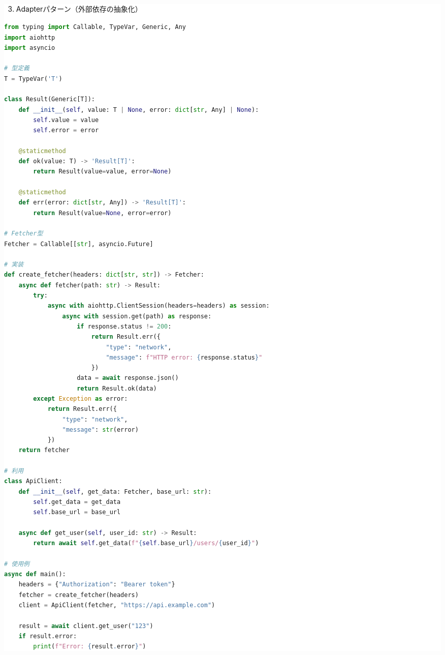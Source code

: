 3. Adapterパターン（外部依存の抽象化）

  ```python
  from typing import Callable, TypeVar, Generic, Any
  import aiohttp
  import asyncio

  # 型定義
  T = TypeVar('T')

  class Result(Generic[T]):
      def __init__(self, value: T | None, error: dict[str, Any] | None):
          self.value = value
          self.error = error

      @staticmethod
      def ok(value: T) -> 'Result[T]':
          return Result(value=value, error=None)

      @staticmethod
      def err(error: dict[str, Any]) -> 'Result[T]':
          return Result(value=None, error=error)

  # Fetcher型
  Fetcher = Callable[[str], asyncio.Future]

  # 実装
  def create_fetcher(headers: dict[str, str]) -> Fetcher:
      async def fetcher(path: str) -> Result:
          try:
              async with aiohttp.ClientSession(headers=headers) as session:
                  async with session.get(path) as response:
                      if response.status != 200:
                          return Result.err({
                              "type": "network",
                              "message": f"HTTP error: {response.status}"
                          })
                      data = await response.json()
                      return Result.ok(data)
          except Exception as error:
              return Result.err({
                  "type": "network",
                  "message": str(error)
              })
      return fetcher

  # 利用
  class ApiClient:
      def __init__(self, get_data: Fetcher, base_url: str):
          self.get_data = get_data
          self.base_url = base_url

      async def get_user(self, user_id: str) -> Result:
          return await self.get_data(f"{self.base_url}/users/{user_id}")

  # 使用例
  async def main():
      headers = {"Authorization": "Bearer token"}
      fetcher = create_fetcher(headers)
      client = ApiClient(fetcher, "https://api.example.com")

      result = await client.get_user("123")
      if result.error:
          print(f"Error: {result.error}")
  ```